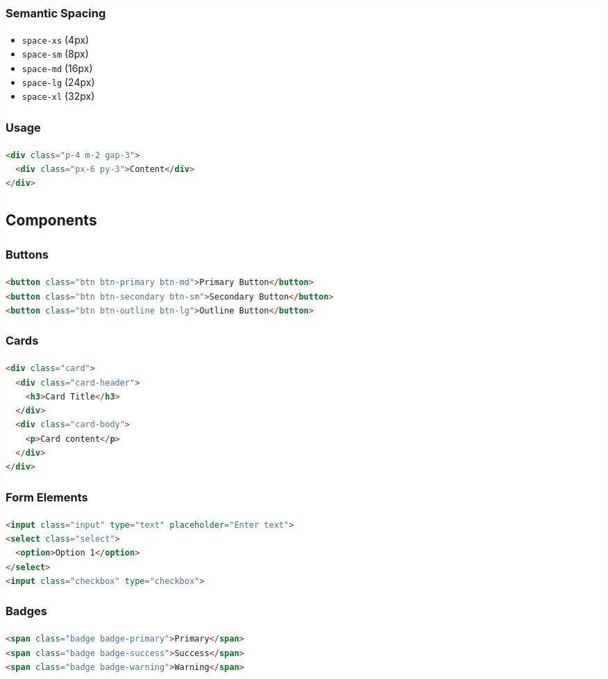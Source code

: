 ### Semantic Spacing
- `space-xs` (4px)
- `space-sm` (8px)
- `space-md` (16px)
- `space-lg` (24px)
- `space-xl` (32px)

### Usage
```html
<div class="p-4 m-2 gap-3">
  <div class="px-6 py-3">Content</div>
</div>
```

## Components

### Buttons
```html
<button class="btn btn-primary btn-md">Primary Button</button>
<button class="btn btn-secondary btn-sm">Secondary Button</button>
<button class="btn btn-outline btn-lg">Outline Button</button>
```

### Cards
```html
<div class="card">
  <div class="card-header">
    <h3>Card Title</h3>
  </div>
  <div class="card-body">
    <p>Card content</p>
  </div>
</div>
```

### Form Elements
```html
<input class="input" type="text" placeholder="Enter text">
<select class="select">
  <option>Option 1</option>
</select>
<input class="checkbox" type="checkbox">
```

### Badges
```html
<span class="badge badge-primary">Primary</span>
<span class="badge badge-success">Success</span>
<span class="badge badge-warning">Warning</span>
```
